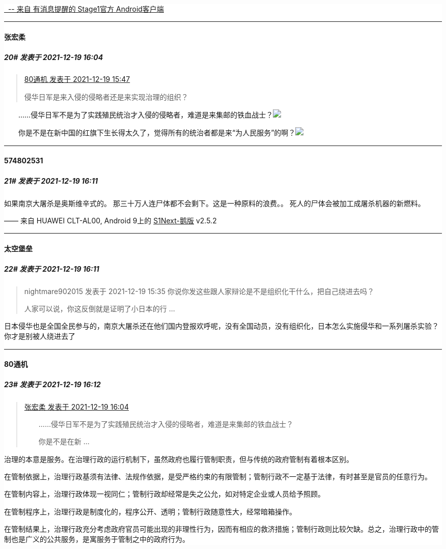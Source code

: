 [  -- 来自 有消息提醒的 Stage1官方 Android客户端](https://www.coolapk.com/apk/140634)

*****

####  张宏柔  
##### 20#       发表于 2021-12-19 16:04

<blockquote><a href="httphttps://bbs.saraba1st.com/2b/forum.php?mod=redirect&amp;goto=findpost&amp;pid=54002092&amp;ptid=2043391" target="_blank">80通机 发表于 2021-12-19 15:47</a>

侵华日军是来入侵的侵略者还是来实现治理的组织？</blockquote>　　……侵华日军不是为了实践殖民统治才入侵的侵略者，难道是来集邮的铁血战士？<img src="https://static.saraba1st.com/image/smiley/face2017/016.png" referrerpolicy="no-referrer">

　　你是不是在新中国的红旗下生长得太久了，觉得所有的统治者都是来“为人民服务”的啊？<img src="https://static.saraba1st.com/image/smiley/face2017/017.png" referrerpolicy="no-referrer">

*****

####  574802531  
##### 21#       发表于 2021-12-19 16:11

如果南京大屠杀是奥斯维辛式的。
那三十万人连尸体都不会剩下。这是一种原料的浪费。。
死人的尸体会被加工成屠杀机器的新燃料。

—— 来自 HUAWEI CLT-AL00, Android 9上的 [S1Next-鹅版](https://github.com/ykrank/S1-Next/releases) v2.5.2

*****

####  太空堡垒  
##### 22#       发表于 2021-12-19 16:11

<blockquote>nightmare902015 发表于 2021-12-19 15:35
你说你发这些跟人家辩论是不是组织化干什么，把自己绕进去吗？

人家可以说，你这反倒就是证明了小日本的行 ...</blockquote>
日本侵华也是全国全民参与的，南京大屠杀还在他们国内登报欢呼呢，没有全国动员，没有组织化，日本怎么实施侵华和一系列屠杀实验？你才是别被人绕进去了

*****

####  80通机  
##### 23#       发表于 2021-12-19 16:12

<blockquote><a href="httphttps://bbs.saraba1st.com/2b/forum.php?mod=redirect&amp;goto=findpost&amp;pid=54002284&amp;ptid=2043391" target="_blank">张宏柔 发表于 2021-12-19 16:04</a>

　　……侵华日军不是为了实践殖民统治才入侵的侵略者，难道是来集邮的铁血战士？

　　你是不是在新 ...</blockquote>
治理的本意是服务。在治理行政的运行机制下，虽然政府也履行管制职责，但与传统的政府管制有着根本区别。

在管制依据上，治理行政基须有法律、法规作依据，是受严格约束的有限管制；管制行政不一定基于法律，有时甚至是官员的任意行为。

在管制内容上，治理行政体现一视同仁；管制行政却经常是失之公允，如对特定企业或人员给予照顾。

在管制程序上，治理行政是制度化的，程序公开、透明；管制行政随意性大，经常暗箱操作。

在管制结果上，治理行政充分考虑政府官员可能出现的非理性行为，因而有相应的救济措施；管制行政则比较欠缺。总之，治理行政中的管制也是广义的公共服务，是寓服务于管制之中的政府行为。
